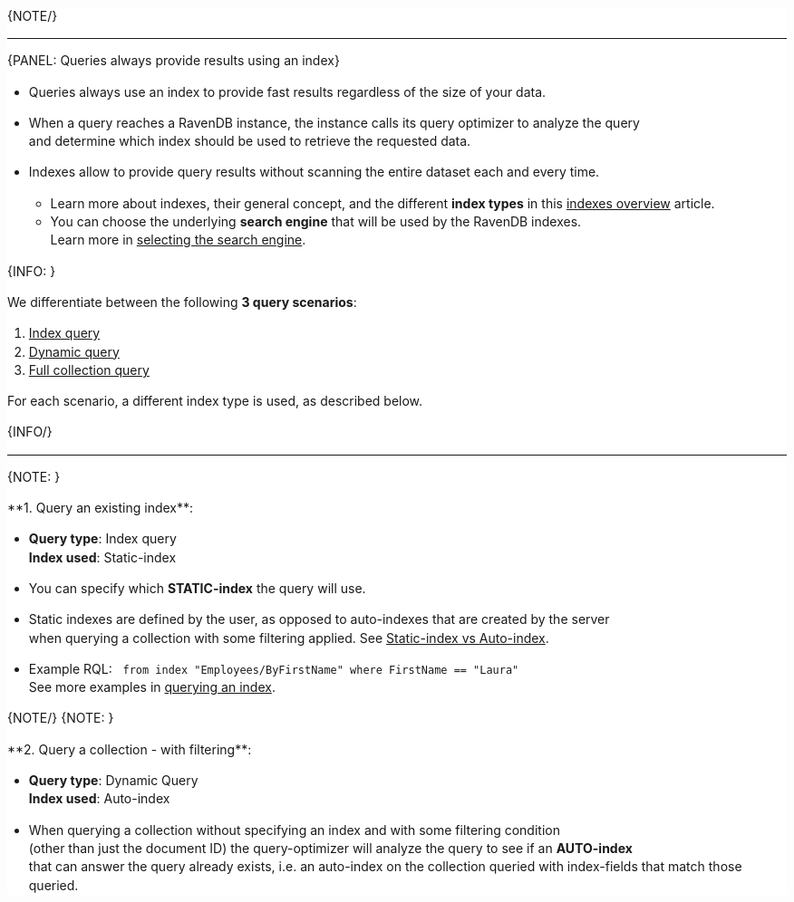 {NOTE/}

---

{PANEL: Queries always provide results using an index} 

* Queries always use an index to provide fast results regardless of the size of your data.

* When a query reaches a RavenDB instance, the instance calls its query optimizer to analyze the query  
  and determine which index should be used to retrieve the requested data.

* Indexes allow to provide query results without scanning the entire dataset each and every time.
    * Learn more about indexes, their general concept, and the different **index types** in this [indexes overview](../../../studio/database/indexes/indexes-overview) article.
    * You can choose the underlying **search engine** that will be used by the RavenDB indexes.  
      Learn more in [selecting the search engine](../../../indexes/search-engine/corax#selecting-the-search-engine).

{INFO: }

We differentiate between the following **3 query scenarios**:

1. [Index query](../../../client-api/session/querying/how-to-query#indexQuery)
2. [Dynamic query](../../../client-api/session/querying/how-to-query#dynamicQuery)
3. [Full collection query](../../../client-api/session/querying/how-to-query#collectionQuery)

For each scenario, a different index type is used, as described below.

{INFO/}

---

{NOTE: }

<a id="indexQuery" /> 
**1. Query an existing index**:

*  **Query type**: Index query  
   **Index used**: Static-index  

* You can specify which **STATIC-index** the query will use.

* Static indexes are defined by the user, as opposed to auto-indexes that are created by the server  
  when querying a collection with some filtering applied. See [Static-index vs Auto-index](../../../studio/database/indexes/indexes-overview#auto-indexes--vs--static-indexes).  

* Example RQL: &nbsp; `from index "Employees/ByFirstName" where FirstName == "Laura"`  
  See more examples in [querying an index](../../../indexes/querying/query-index).

{NOTE/}
{NOTE: }

<a id="dynamicQuery" /> 
**2. Query a collection - with filtering**:  

*  **Query type**: Dynamic Query  
   **Index used**: Auto-index  

* When querying a collection without specifying an index and with some filtering condition  
  (other than just the document ID) the query-optimizer will analyze the query to see if an **AUTO-index**  
  that can answer the query already exists, i.e. an auto-index on the collection queried with index-fields that match those queried.  
